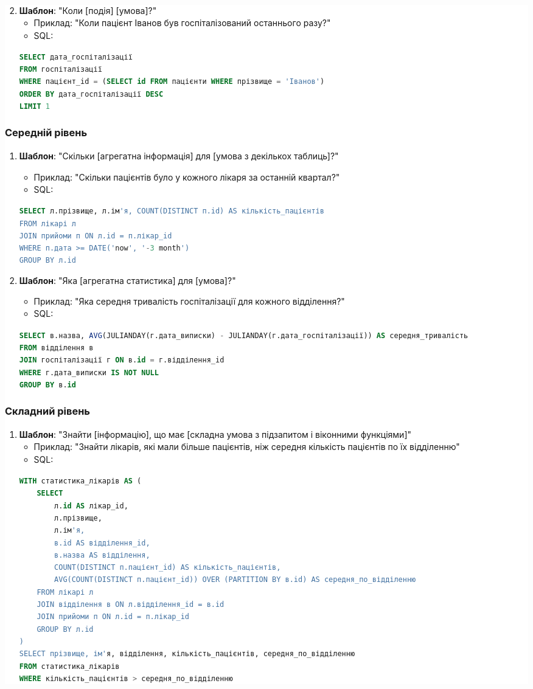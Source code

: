 2. **Шаблон**: "Коли [подія] [умова]?"
   - Приклад: "Коли пацієнт Іванов був госпіталізований останнього разу?"
   - SQL:
   ```sql
   SELECT дата_госпіталізації 
   FROM госпіталізації 
   WHERE пацієнт_id = (SELECT id FROM пацієнти WHERE прізвище = 'Іванов') 
   ORDER BY дата_госпіталізації DESC 
   LIMIT 1
   ```

### Середній рівень

1. **Шаблон**: "Скільки [агрегатна інформація] для [умова з декількох таблиць]?"
   - Приклад: "Скільки пацієнтів було у кожного лікаря за останній квартал?"
   - SQL:
   ```sql
   SELECT л.прізвище, л.ім'я, COUNT(DISTINCT п.id) AS кількість_пацієнтів
   FROM лікарі л
   JOIN прийоми п ON л.id = п.лікар_id
   WHERE п.дата >= DATE('now', '-3 month')
   GROUP BY л.id
   ```

2. **Шаблон**: "Яка [агрегатна статистика] для [умова]?"
   - Приклад: "Яка середня тривалість госпіталізації для кожного відділення?"
   - SQL:
   ```sql
   SELECT в.назва, AVG(JULIANDAY(г.дата_виписки) - JULIANDAY(г.дата_госпіталізації)) AS середня_тривалість
   FROM відділення в
   JOIN госпіталізації г ON в.id = г.відділення_id
   WHERE г.дата_виписки IS NOT NULL
   GROUP BY в.id
   ```

### Складний рівень

1. **Шаблон**: "Знайти [інформацію], що має [складна умова з підзапитом і віконними функціями]"
   - Приклад: "Знайти лікарів, які мали більше пацієнтів, ніж середня кількість пацієнтів по їх відділенню"
   - SQL:
   ```sql
   WITH статистика_лікарів AS (
       SELECT 
           л.id AS лікар_id, 
           л.прізвище, 
           л.ім'я,
           в.id AS відділення_id,
           в.назва AS відділення,
           COUNT(DISTINCT п.пацієнт_id) AS кількість_пацієнтів,
           AVG(COUNT(DISTINCT п.пацієнт_id)) OVER (PARTITION BY в.id) AS середня_по_відділенню
       FROM лікарі л
       JOIN відділення в ON л.відділення_id = в.id
       JOIN прийоми п ON л.id = п.лікар_id
       GROUP BY л.id
   )
   SELECT прізвище, ім'я, відділення, кількість_пацієнтів, середня_по_відділенню
   FROM статистика_лікарів
   WHERE кількість_пацієнтів > середня_по_відділенню
   ```
